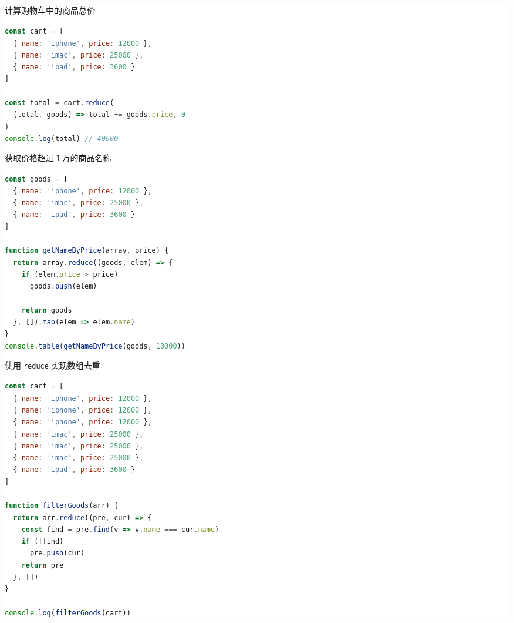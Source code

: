 计算购物车中的商品总价

```js
const cart = [
  { name: 'iphone', price: 12000 },
  { name: 'imac', price: 25000 },
  { name: 'ipad', price: 3600 }
]

const total = cart.reduce(
  (total, goods) => total += goods.price, 0
)
console.log(total) // 40600
```

获取价格超过 1 万的商品名称

```js
const goods = [
  { name: 'iphone', price: 12000 },
  { name: 'imac', price: 25000 },
  { name: 'ipad', price: 3600 }
]

function getNameByPrice(array, price) {
  return array.reduce((goods, elem) => {
    if (elem.price > price)
      goods.push(elem)

    return goods
  }, []).map(elem => elem.name)
}
console.table(getNameByPrice(goods, 10000))
```

使用 `reduce` 实现数组去重

```js
const cart = [
  { name: 'iphone', price: 12000 },
  { name: 'iphone', price: 12000 },
  { name: 'iphone', price: 12000 },
  { name: 'imac', price: 25000 },
  { name: 'imac', price: 25000 },
  { name: 'imac', price: 25000 },
  { name: 'ipad', price: 3600 }
]

function filterGoods(arr) {
  return arr.reduce((pre, cur) => {
    const find = pre.find(v => v.name === cur.name)
    if (!find)
      pre.push(cur)
    return pre
  }, [])
}

console.log(filterGoods(cart))
```

